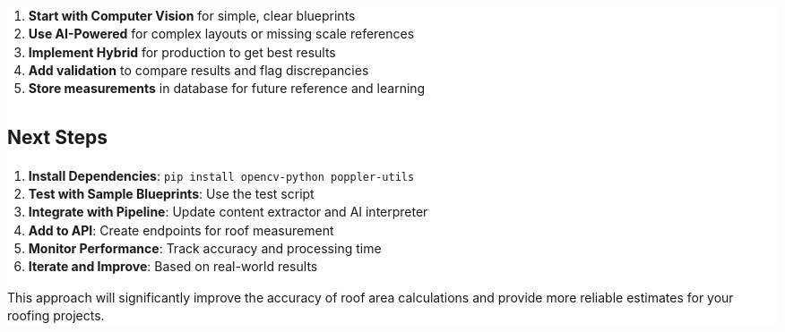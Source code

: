 1. **Start with Computer Vision** for simple, clear blueprints
2. **Use AI-Powered** for complex layouts or missing scale references
3. **Implement Hybrid** for production to get best results
4. **Add validation** to compare results and flag discrepancies
5. **Store measurements** in database for future reference and learning

## Next Steps

1. **Install Dependencies**: `pip install opencv-python poppler-utils`
2. **Test with Sample Blueprints**: Use the test script
3. **Integrate with Pipeline**: Update content extractor and AI interpreter
4. **Add to API**: Create endpoints for roof measurement
5. **Monitor Performance**: Track accuracy and processing time
6. **Iterate and Improve**: Based on real-world results

This approach will significantly improve the accuracy of roof area calculations and provide more reliable estimates for your roofing projects.
